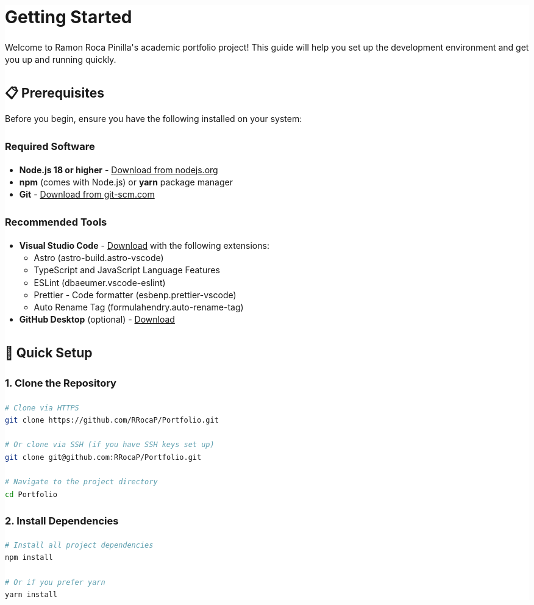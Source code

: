 # Getting Started

Welcome to Ramon Roca Pinilla's academic portfolio project! This guide will help you set up the development environment and get you up and running quickly.

## 📋 Prerequisites

Before you begin, ensure you have the following installed on your system:

### Required Software

- **Node.js 18 or higher** - [Download from nodejs.org](https://nodejs.org/)
- **npm** (comes with Node.js) or **yarn** package manager
- **Git** - [Download from git-scm.com](https://git-scm.com/)

### Recommended Tools

- **Visual Studio Code** - [Download](https://code.visualstudio.com/) with the following extensions:
  - Astro (astro-build.astro-vscode)
  - TypeScript and JavaScript Language Features
  - ESLint (dbaeumer.vscode-eslint)
  - Prettier - Code formatter (esbenp.prettier-vscode)
  - Auto Rename Tag (formulahendry.auto-rename-tag)
- **GitHub Desktop** (optional) - [Download](https://desktop.github.com/)

## 🚀 Quick Setup

### 1. Clone the Repository

```bash
# Clone via HTTPS
git clone https://github.com/RRocaP/Portfolio.git

# Or clone via SSH (if you have SSH keys set up)
git clone git@github.com:RRocaP/Portfolio.git

# Navigate to the project directory
cd Portfolio
```

### 2. Install Dependencies

```bash
# Install all project dependencies
npm install

# Or if you prefer yarn
yarn install
```
